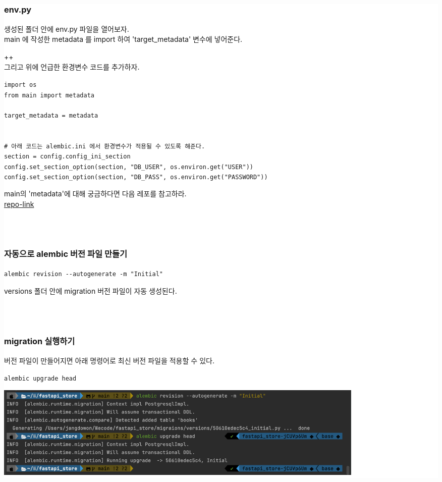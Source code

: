### env.py

생성된 폴더 안에 env.py 파일을 열어보자.<br>
main 에 작성한 metadata 를 import 하여 'target_metadata' 변수에 넣어준다.<br>

++ <br>
그리고 위에 언급한 환경변수 코드를 추가하자.<br>

```
import os
from main import metadata

target_metadata = metadata


# 아래 코드는 alembic.ini 에서 환경변수가 적용될 수 있도록 해준다.
section = config.config_ini_section
config.set_section_option(section, "DB_USER", os.environ.get("USER"))
config.set_section_option(section, "DB_PASS", os.environ.get("PASSWORD"))

```
main의 'metadata'에 대해 궁금하다면 다음 레포를 참고하라. <br>
[repo-link](https://github.com/Djangowon/fastapi-store/blob/main/main.py)

<br>
<br>

### 자동으로 alembic 버전 파일 만들기
```
alembic revision --autogenerate -m "Initial"
```
versions 폴더 안에 migration 버전 파일이 자동 생성된다. 

<br>
<br>

### migration 실행하기
버전 파일이 만들어지면 아래 명령어로 최신 버전 파일을 적용할 수 있다.
```
alembic upgrade head
```

<img src="https://github.com/Djangowon/TIL/blob/main/image/%E1%84%89%E1%85%B3%E1%84%8F%E1%85%B3%E1%84%85%E1%85%B5%E1%86%AB%E1%84%89%E1%85%A3%E1%86%BA%202022-03-31%20%E1%84%8B%E1%85%A9%E1%84%92%E1%85%AE%206.50.48.png" height=80% width=80%>

